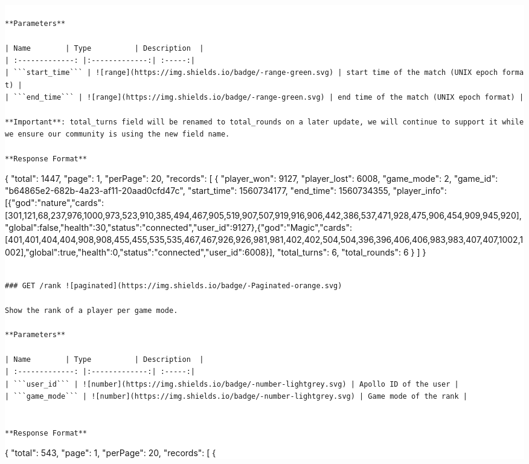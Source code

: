 ```

**Parameters**

| Name        | Type          | Description  |
| :-------------: |:-------------:| :-----:|
| ```start_time``` | ![range](https://img.shields.io/badge/-range-green.svg) | start time of the match (UNIX epoch format) |
| ```end_time``` | ![range](https://img.shields.io/badge/-range-green.svg) | end time of the match (UNIX epoch format) |

**Important**: total_turns field will be renamed to total_rounds on a later update, we will continue to support it while we ensure our community is using the new field name.

**Response Format**

```
{
 "total": 1447,
 "page": 1,
 "perPage": 20,
 "records": [
  {
   "player_won": 9127,
   "player_lost": 6008,
   "game_mode": 2,
   "game_id": "b64865e2-682b-4a23-af11-20aad0cfd47c",
   "start_time": 1560734177,
   "end_time": 1560734355,
   "player_info": [{"god":"nature","cards":[301,121,68,237,976,1000,973,523,910,385,494,467,905,519,907,507,919,916,906,442,386,537,471,928,475,906,454,909,945,920],"global":false,"health":30,"status":"connected","user_id":9127},{"god":"Magic","cards":[401,401,404,404,908,908,455,455,535,535,467,467,926,926,981,981,402,402,504,504,396,396,406,406,983,983,407,407,1002,1002],"global":true,"health":0,"status":"connected","user_id":6008}],
   "total_turns": 6, 
   "total_rounds": 6
  }
 ]
}
```

### GET /rank ![paginated](https://img.shields.io/badge/-Paginated-orange.svg)

Show the rank of a player per game mode.

**Parameters**

| Name        | Type          | Description  |
| :-------------: |:-------------:| :-----:|
| ```user_id``` | ![number](https://img.shields.io/badge/-number-lightgrey.svg) | Apollo ID of the user |
| ```game_mode``` | ![number](https://img.shields.io/badge/-number-lightgrey.svg) | Game mode of the rank |


**Response Format**

```
{
 "total": 543,
 "page": 1,
 "perPage": 20,
 "records": [
  {